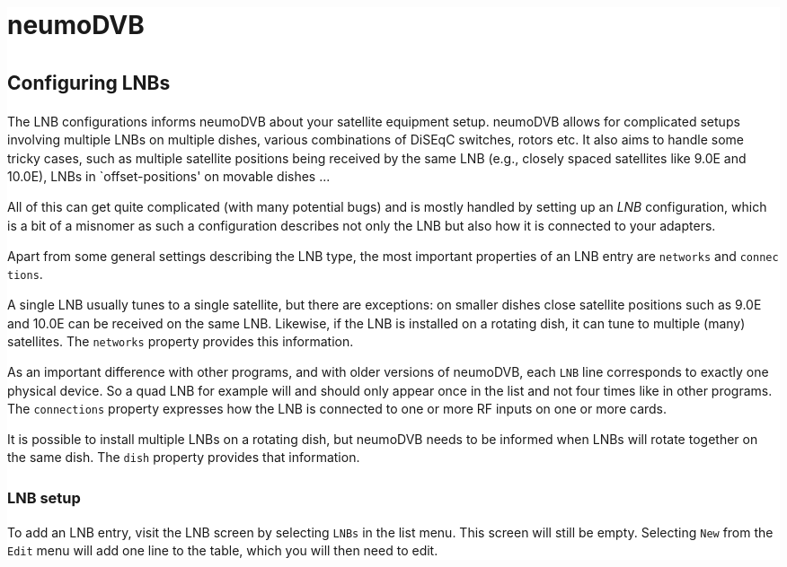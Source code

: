 # neumoDVB #
## Configuring LNBs ##

The LNB configurations informs neumoDVB about your satellite equipment setup. neumoDVB allows for complicated
setups involving multiple LNBs on multiple dishes, various combinations of DiSEqC switches, rotors etc.
It also aims to handle some tricky cases, such as multiple satellite positions being received by the same
LNB (e.g., closely spaced satellites like 9.0E and 10.0E), LNBs in `offset-positions' on movable dishes ...

All of this can get quite complicated (with many potential bugs) and is mostly handled by setting up an *LNB*
configuration, which is a bit of a misnomer as such a configuration describes not only the LNB but also
how it is connected to your adapters.

Apart from some general settings describing the LNB type, the most important properties of an LNB entry are `networks`
and `connections`.

A single LNB usually tunes to a single satellite, but there are exceptions: on smaller dishes close satellite positions
such as 9.0E and 10.0E can be received on the same LNB. Likewise, if the LNB is installed on a rotating dish, it can
tune to multiple (many) satellites. The `networks` property provides this information.

As an important difference with other programs, and with older versions of neumoDVB, each `LNB` line corresponds to exactly
one physical device. So a quad LNB for example will and should only appear once in the list and not four times like
in other programs. The `connections` property expresses how the LNB is connected to one or more RF inputs on one or more cards.

It is possible to install multiple LNBs on a rotating dish, but neumoDVB needs to be informed when LNBs will rotate
together on the same dish. The `dish` property provides that information.



### LNB setup ###

To add an LNB entry, visit the LNB screen by selecting `LNBs` in the list menu. This screen will still be empty.
Selecting `New` from the `Edit` menu will add one line to the table, which you will then need to edit.

